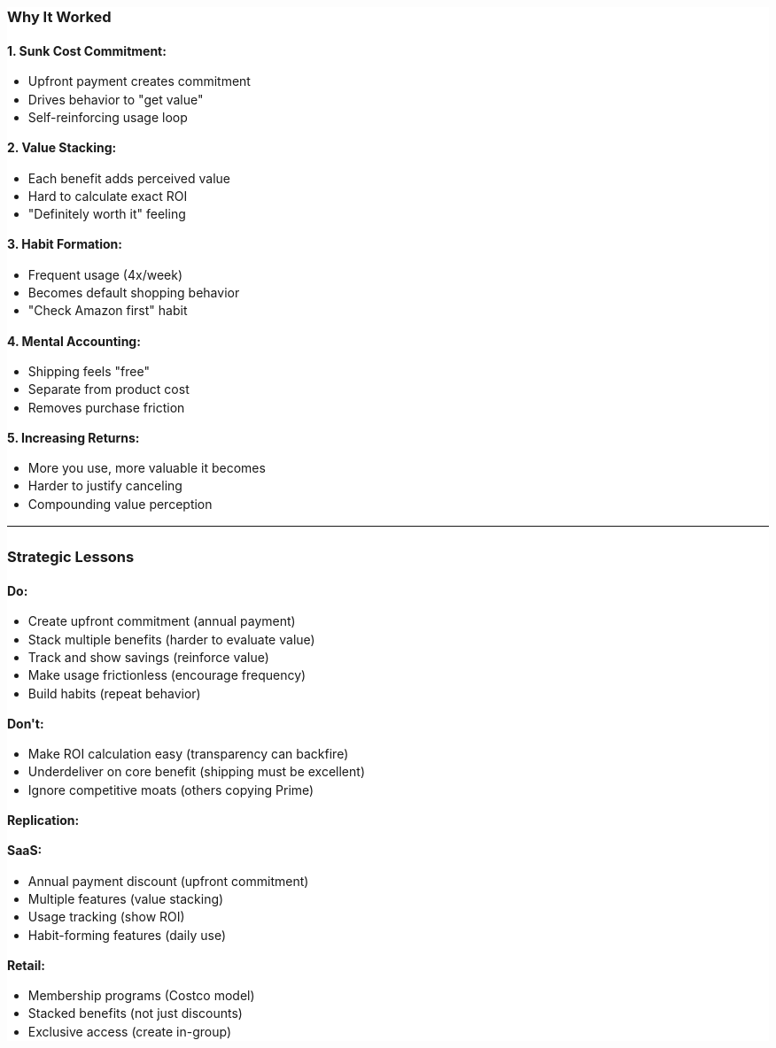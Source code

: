 
### Why It Worked

**1. Sunk Cost Commitment:**
- Upfront payment creates commitment
- Drives behavior to "get value"
- Self-reinforcing usage loop

**2. Value Stacking:**
- Each benefit adds perceived value
- Hard to calculate exact ROI
- "Definitely worth it" feeling

**3. Habit Formation:**
- Frequent usage (4x/week)
- Becomes default shopping behavior
- "Check Amazon first" habit

**4. Mental Accounting:**
- Shipping feels "free"
- Separate from product cost
- Removes purchase friction

**5. Increasing Returns:**
- More you use, more valuable it becomes
- Harder to justify canceling
- Compounding value perception

---

### Strategic Lessons

**Do:**
- Create upfront commitment (annual payment)
- Stack multiple benefits (harder to evaluate value)
- Track and show savings (reinforce value)
- Make usage frictionless (encourage frequency)
- Build habits (repeat behavior)

**Don't:**
- Make ROI calculation easy (transparency can backfire)
- Underdeliver on core benefit (shipping must be excellent)
- Ignore competitive moats (others copying Prime)

**Replication:**

**SaaS:**
- Annual payment discount (upfront commitment)
- Multiple features (value stacking)
- Usage tracking (show ROI)
- Habit-forming features (daily use)

**Retail:**
- Membership programs (Costco model)
- Stacked benefits (not just discounts)
- Exclusive access (create in-group)
